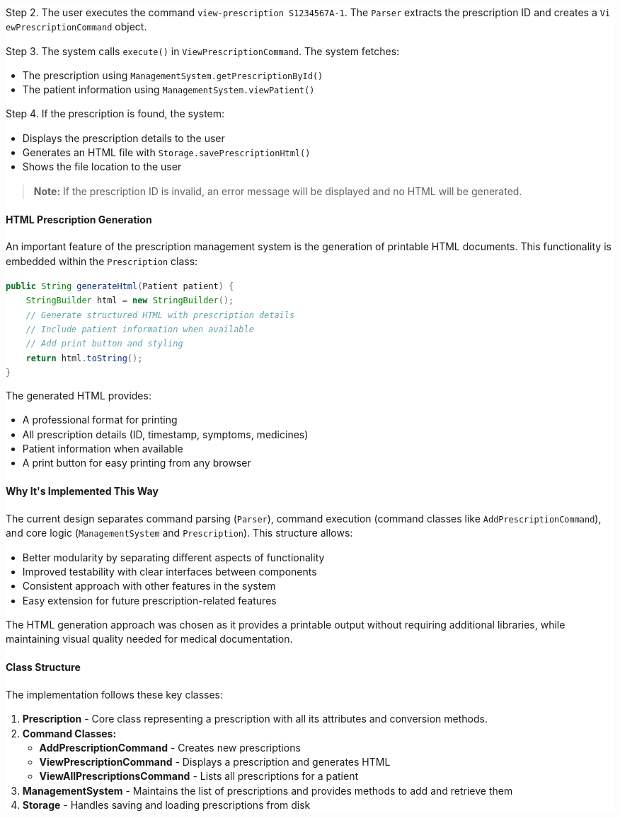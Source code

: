 Step 2. The user executes the command `view-prescription S1234567A-1`. The `Parser` extracts the prescription ID and creates a `ViewPrescriptionCommand` object.

Step 3. The system calls `execute()` in `ViewPrescriptionCommand`. The system fetches:
   - The prescription using `ManagementSystem.getPrescriptionById()`
   - The patient information using `ManagementSystem.viewPatient()`

Step 4. If the prescription is found, the system:
   - Displays the prescription details to the user
   - Generates an HTML file with `Storage.savePrescriptionHtml()`
   - Shows the file location to the user

> **Note:**
> If the prescription ID is invalid, an error message will be displayed and no HTML will be generated.

#### HTML Prescription Generation

An important feature of the prescription management system is the generation of printable HTML documents. This functionality is embedded within the `Prescription` class:

```java
public String generateHtml(Patient patient) {
    StringBuilder html = new StringBuilder();
    // Generate structured HTML with prescription details
    // Include patient information when available
    // Add print button and styling
    return html.toString();
}
```

The generated HTML provides:
- A professional format for printing
- All prescription details (ID, timestamp, symptoms, medicines)
- Patient information when available
- A print button for easy printing from any browser

#### Why It's Implemented This Way

The current design separates command parsing (`Parser`), command execution (command classes like `AddPrescriptionCommand`), and core logic (`ManagementSystem` and `Prescription`). This structure allows:

- Better modularity by separating different aspects of functionality
- Improved testability with clear interfaces between components
- Consistent approach with other features in the system
- Easy extension for future prescription-related features

The HTML generation approach was chosen as it provides a printable output without requiring additional libraries, while maintaining visual quality needed for medical documentation.

#### Class Structure

The implementation follows these key classes:

1. **Prescription** - Core class representing a prescription with all its attributes and conversion methods.
2. **Command Classes:**
   - **AddPrescriptionCommand** - Creates new prescriptions
   - **ViewPrescriptionCommand** - Displays a prescription and generates HTML
   - **ViewAllPrescriptionsCommand** - Lists all prescriptions for a patient
3. **ManagementSystem** - Maintains the list of prescriptions and provides methods to add and retrieve them
4. **Storage** - Handles saving and loading prescriptions from disk
